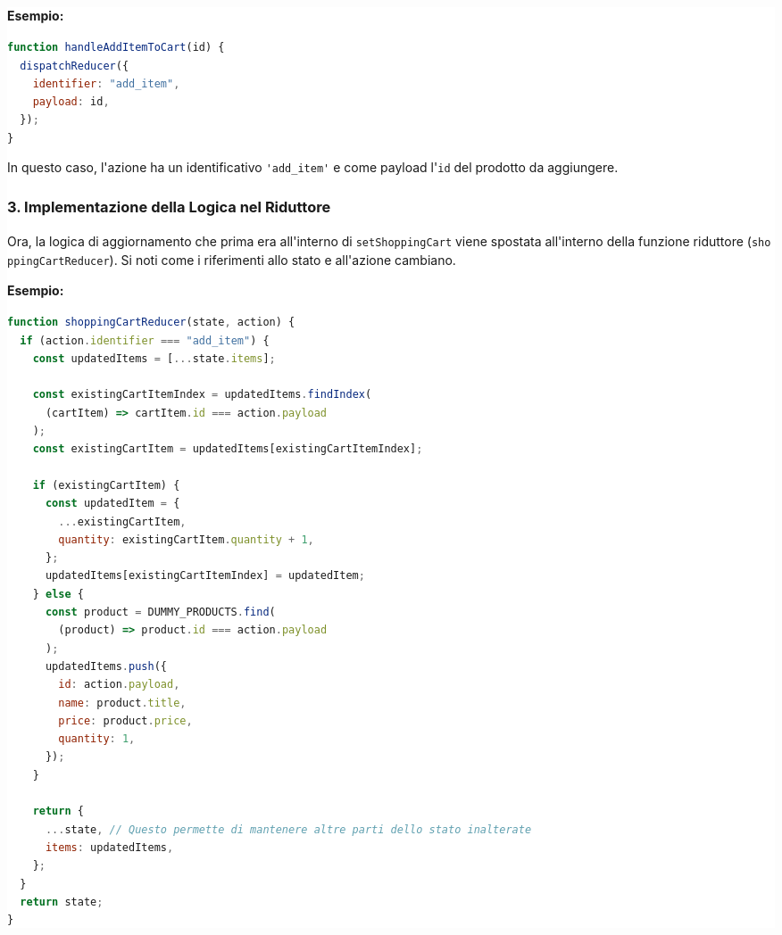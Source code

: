 **Esempio:**

```javascript
function handleAddItemToCart(id) {
  dispatchReducer({
    identifier: "add_item",
    payload: id,
  });
}
```

In questo caso, l'azione ha un identificativo `'add_item'` e come payload l'`id` del prodotto da aggiungere.

### 3. Implementazione della Logica nel Riduttore

Ora, la logica di aggiornamento che prima era all'interno di `setShoppingCart` viene spostata all'interno della funzione riduttore (`shoppingCartReducer`). Si noti come i riferimenti allo stato e all'azione cambiano.

**Esempio:**

```javascript
function shoppingCartReducer(state, action) {
  if (action.identifier === "add_item") {
    const updatedItems = [...state.items];

    const existingCartItemIndex = updatedItems.findIndex(
      (cartItem) => cartItem.id === action.payload
    );
    const existingCartItem = updatedItems[existingCartItemIndex];

    if (existingCartItem) {
      const updatedItem = {
        ...existingCartItem,
        quantity: existingCartItem.quantity + 1,
      };
      updatedItems[existingCartItemIndex] = updatedItem;
    } else {
      const product = DUMMY_PRODUCTS.find(
        (product) => product.id === action.payload
      );
      updatedItems.push({
        id: action.payload,
        name: product.title,
        price: product.price,
        quantity: 1,
      });
    }

    return {
      ...state, // Questo permette di mantenere altre parti dello stato inalterate
      items: updatedItems,
    };
  }
  return state;
}
```
